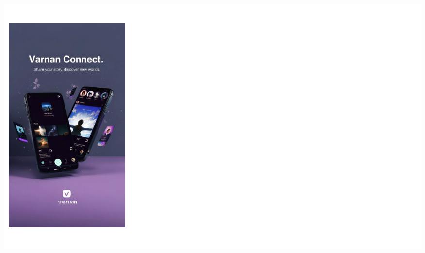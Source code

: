   <img height="480" width="240" style="margin: 10px;" src="assets/images/screenshots/thumbnail.jpg"/>
